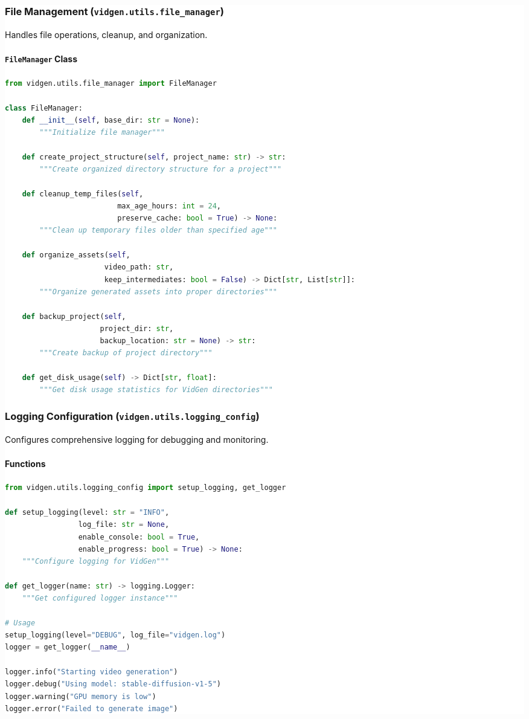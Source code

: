 ### File Management (`vidgen.utils.file_manager`)

Handles file operations, cleanup, and organization.

#### `FileManager` Class

```python
from vidgen.utils.file_manager import FileManager

class FileManager:
    def __init__(self, base_dir: str = None):
        """Initialize file manager"""
        
    def create_project_structure(self, project_name: str) -> str:
        """Create organized directory structure for a project"""
        
    def cleanup_temp_files(self, 
                          max_age_hours: int = 24,
                          preserve_cache: bool = True) -> None:
        """Clean up temporary files older than specified age"""
        
    def organize_assets(self, 
                       video_path: str,
                       keep_intermediates: bool = False) -> Dict[str, List[str]]:
        """Organize generated assets into proper directories"""
        
    def backup_project(self, 
                      project_dir: str,
                      backup_location: str = None) -> str:
        """Create backup of project directory"""
        
    def get_disk_usage(self) -> Dict[str, float]:
        """Get disk usage statistics for VidGen directories"""
```

### Logging Configuration (`vidgen.utils.logging_config`)

Configures comprehensive logging for debugging and monitoring.

#### Functions

```python
from vidgen.utils.logging_config import setup_logging, get_logger

def setup_logging(level: str = "INFO",
                 log_file: str = None,
                 enable_console: bool = True,
                 enable_progress: bool = True) -> None:
    """Configure logging for VidGen"""

def get_logger(name: str) -> logging.Logger:
    """Get configured logger instance"""

# Usage
setup_logging(level="DEBUG", log_file="vidgen.log")
logger = get_logger(__name__)

logger.info("Starting video generation")
logger.debug("Using model: stable-diffusion-v1-5")
logger.warning("GPU memory is low")
logger.error("Failed to generate image")
```
